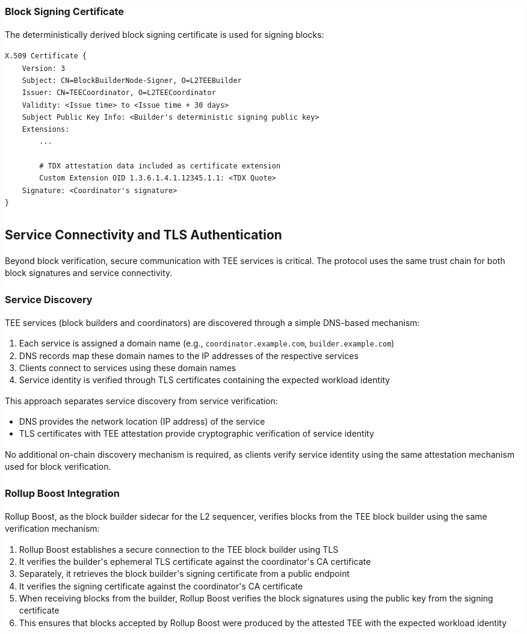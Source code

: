 ### Block Signing Certificate

The deterministically derived block signing certificate is used for signing blocks:

```
X.509 Certificate {
    Version: 3
    Subject: CN=BlockBuilderNode-Signer, O=L2TEEBuilder
    Issuer: CN=TEECoordinator, O=L2TEECoordinator
    Validity: <Issue time> to <Issue time + 30 days>
    Subject Public Key Info: <Builder's deterministic signing public key>
    Extensions:
        ...
        
        # TDX attestation data included as certificate extension
        Custom Extension OID 1.3.6.1.4.1.12345.1.1: <TDX Quote>
    Signature: <Coordinator's signature>
}
```

## Service Connectivity and TLS Authentication

Beyond block verification, secure communication with TEE services is critical. The protocol uses the same trust chain for both block signatures and service connectivity.

### Service Discovery

TEE services (block builders and coordinators) are discovered through a simple DNS-based mechanism:

1. Each service is assigned a domain name (e.g., `coordinator.example.com`, `builder.example.com`)
2. DNS records map these domain names to the IP addresses of the respective services
3. Clients connect to services using these domain names
4. Service identity is verified through TLS certificates containing the expected workload identity

This approach separates service discovery from service verification:
- DNS provides the network location (IP address) of the service
- TLS certificates with TEE attestation provide cryptographic verification of service identity

No additional on-chain discovery mechanism is required, as clients verify service identity using the same attestation mechanism used for block verification.

### Rollup Boost Integration

Rollup Boost, as the block builder sidecar for the L2 sequencer, verifies blocks from the TEE block builder using the same verification mechanism:

1. Rollup Boost establishes a secure connection to the TEE block builder using TLS
2. It verifies the builder's ephemeral TLS certificate against the coordinator's CA certificate
3. Separately, it retrieves the block builder's signing certificate from a public endpoint
4. It verifies the signing certificate against the coordinator's CA certificate
5. When receiving blocks from the builder, Rollup Boost verifies the block signatures using the public key from the signing certificate
6. This ensures that blocks accepted by Rollup Boost were produced by the attested TEE with the expected workload identity
